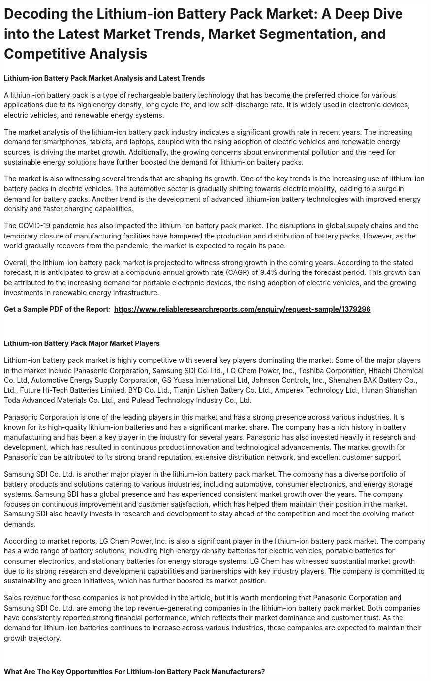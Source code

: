 <p><h1>Decoding the Lithium-ion Battery Pack Market: A Deep Dive into the Latest Market Trends, Market Segmentation, and Competitive Analysis</h1></p><p><strong>Lithium-ion Battery Pack Market Analysis and Latest Trends</strong></p>
<p><p>A lithium-ion battery pack is a type of rechargeable battery technology that has become the preferred choice for various applications due to its high energy density, long cycle life, and low self-discharge rate. It is widely used in electronic devices, electric vehicles, and renewable energy systems.</p><p>The market analysis of the lithium-ion battery pack industry indicates a significant growth rate in recent years. The increasing demand for smartphones, tablets, and laptops, coupled with the rising adoption of electric vehicles and renewable energy sources, is driving the market growth. Additionally, the growing concerns about environmental pollution and the need for sustainable energy solutions have further boosted the demand for lithium-ion battery packs.</p><p>The market is also witnessing several trends that are shaping its growth. One of the key trends is the increasing use of lithium-ion battery packs in electric vehicles. The automotive sector is gradually shifting towards electric mobility, leading to a surge in demand for battery packs. Another trend is the development of advanced lithium-ion battery technologies with improved energy density and faster charging capabilities.</p><p>The COVID-19 pandemic has also impacted the lithium-ion battery pack market. The disruptions in global supply chains and the temporary closure of manufacturing facilities have hampered the production and distribution of battery packs. However, as the world gradually recovers from the pandemic, the market is expected to regain its pace.</p><p>Overall, the lithium-ion battery pack market is projected to witness strong growth in the coming years. According to the stated forecast, it is anticipated to grow at a compound annual growth rate (CAGR) of 9.4% during the forecast period. This growth can be attributed to the increasing demand for portable electronic devices, the rising adoption of electric vehicles, and the growing investments in renewable energy infrastructure.</p></p>
<p><strong>Get a Sample PDF of the Report:&nbsp; <a href="https://www.reliableresearchreports.com/enquiry/request-sample/1379296">https://www.reliableresearchreports.com/enquiry/request-sample/1379296</a></strong></p>
<p>&nbsp;</p>
<p><strong>Lithium-ion Battery Pack Major Market Players</strong></p>
<p><p>Lithium-ion battery pack market is highly competitive with several key players dominating the market. Some of the major players in the market include Panasonic Corporation, Samsung SDI Co. Ltd., LG Chem Power, Inc., Toshiba Corporation, Hitachi Chemical Co. Ltd, Automotive Energy Supply Corporation, GS Yuasa International Ltd, Johnson Controls, Inc., Shenzhen BAK Battery Co., Ltd., Future Hi-Tech Batteries Limited, BYD Co. Ltd., Tianjin Lishen Battery Co. Ltd., Amperex Technology Ltd., Hunan Shanshan Toda Advanced Materials Co. Ltd., and Pulead Technology Industry Co., Ltd.</p><p>Panasonic Corporation is one of the leading players in this market and has a strong presence across various industries. It is known for its high-quality lithium-ion batteries and has a significant market share. The company has a rich history in battery manufacturing and has been a key player in the industry for several years. Panasonic has also invested heavily in research and development, which has resulted in continuous product innovation and technological advancements. The market growth for Panasonic can be attributed to its strong brand reputation, extensive distribution network, and excellent customer support.</p><p>Samsung SDI Co. Ltd. is another major player in the lithium-ion battery pack market. The company has a diverse portfolio of battery products and solutions catering to various industries, including automotive, consumer electronics, and energy storage systems. Samsung SDI has a global presence and has experienced consistent market growth over the years. The company focuses on continuous improvement and customer satisfaction, which has helped them maintain their position in the market. Samsung SDI also heavily invests in research and development to stay ahead of the competition and meet the evolving market demands.</p><p>According to market reports, LG Chem Power, Inc. is also a significant player in the lithium-ion battery pack market. The company has a wide range of battery solutions, including high-energy density batteries for electric vehicles, portable batteries for consumer electronics, and stationary batteries for energy storage systems. LG Chem has witnessed substantial market growth due to its strong research and development capabilities and partnerships with key industry players. The company is committed to sustainability and green initiatives, which has further boosted its market position.</p><p>Sales revenue for these companies is not provided in the article, but it is worth mentioning that Panasonic Corporation and Samsung SDI Co. Ltd. are among the top revenue-generating companies in the lithium-ion battery pack market. Both companies have consistently reported strong financial performance, which reflects their market dominance and customer trust. As the demand for lithium-ion batteries continues to increase across various industries, these companies are expected to maintain their growth trajectory.</p></p>
<p>&nbsp;</p>
<p><strong>What Are The Key Opportunities For Lithium-ion Battery Pack Manufacturers?</strong></p>